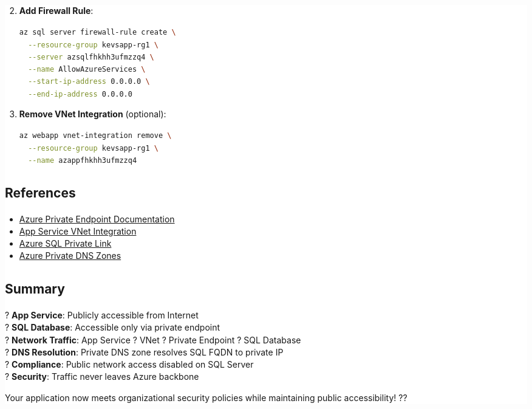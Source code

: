 2. **Add Firewall Rule**:
   ```bash
   az sql server firewall-rule create \
     --resource-group kevsapp-rg1 \
     --server azsqlfhkhh3ufmzzq4 \
     --name AllowAzureServices \
     --start-ip-address 0.0.0.0 \
     --end-ip-address 0.0.0.0
   ```

3. **Remove VNet Integration** (optional):
   ```bash
   az webapp vnet-integration remove \
     --resource-group kevsapp-rg1 \
     --name azappfhkhh3ufmzzq4
   ```

## References

- [Azure Private Endpoint Documentation](https://learn.microsoft.com/azure/private-link/private-endpoint-overview)
- [App Service VNet Integration](https://learn.microsoft.com/azure/app-service/overview-vnet-integration)
- [Azure SQL Private Link](https://learn.microsoft.com/azure/azure-sql/database/private-endpoint-overview)
- [Azure Private DNS Zones](https://learn.microsoft.com/azure/dns/private-dns-overview)

## Summary

? **App Service**: Publicly accessible from Internet  
? **SQL Database**: Accessible only via private endpoint  
? **Network Traffic**: App Service ? VNet ? Private Endpoint ? SQL Database  
? **DNS Resolution**: Private DNS zone resolves SQL FQDN to private IP  
? **Compliance**: Public network access disabled on SQL Server  
? **Security**: Traffic never leaves Azure backbone  

Your application now meets organizational security policies while maintaining public accessibility! ??
